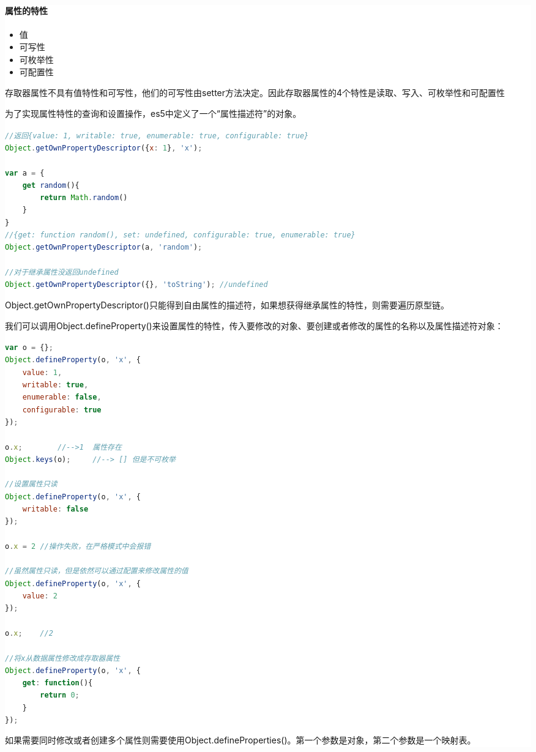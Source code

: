 #### 属性的特性

- 值
- 可写性
- 可枚举性
- 可配置性

存取器属性不具有值特性和可写性，他们的可写性由setter方法决定。因此存取器属性的4个特性是读取、写入、可枚举性和可配置性

为了实现属性特性的查询和设置操作，es5中定义了一个“属性描述符”的对象。

```javascript
//返回{value: 1, writable: true, enumerable: true, configurable: true}
Object.getOwnPropertyDescriptor({x: 1}, 'x');

var a = {
    get random(){
        return Math.random()
    }
}
//{get: function random(), set: undefined, configurable: true, enumerable: true}
Object.getOwnPropertyDescriptor(a, 'random');

//对于继承属性没返回undefined
Object.getOwnPropertyDescriptor({}, 'toString'); //undefined
```

Object.getOwnPropertyDescriptor()只能得到自由属性的描述符，如果想获得继承属性的特性，则需要遍历原型链。

我们可以调用Object.defineProperty()来设置属性的特性，传入要修改的对象、要创建或者修改的属性的名称以及属性描述符对象：

```javascript
var o = {};
Object.defineProperty(o, 'x', {
    value: 1,
    writable: true,
    enumerable: false,
    configurable: true
});

o.x;        //-->1  属性存在
Object.keys(o);     //--> [] 但是不可枚举

//设置属性只读
Object.defineProperty(o, 'x', {
    writable: false
});

o.x = 2 //操作失败，在严格模式中会报错

//虽然属性只读，但是依然可以通过配置来修改属性的值
Object.defineProperty(o, 'x', {
    value: 2
});

o.x;    //2

//将x从数据属性修改成存取器属性
Object.defineProperty(o, 'x', {
    get: function(){
        return 0;
    }
});

```
如果需要同时修改或者创建多个属性则需要使用Object.defineProperties()。第一个参数是对象，第二个参数是一个映射表。
